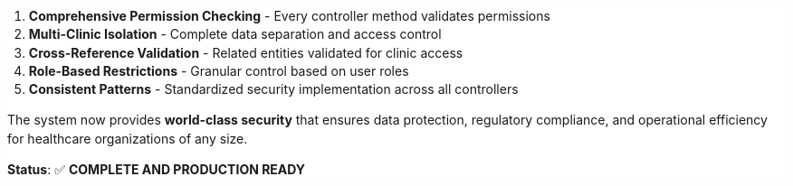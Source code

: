 1. **Comprehensive Permission Checking** - Every controller method validates permissions
2. **Multi-Clinic Isolation** - Complete data separation and access control
3. **Cross-Reference Validation** - Related entities validated for clinic access
4. **Role-Based Restrictions** - Granular control based on user roles
5. **Consistent Patterns** - Standardized security implementation across all controllers

The system now provides **world-class security** that ensures data protection, regulatory compliance, and operational efficiency for healthcare organizations of any size.

**Status**: ✅ **COMPLETE AND PRODUCTION READY**

